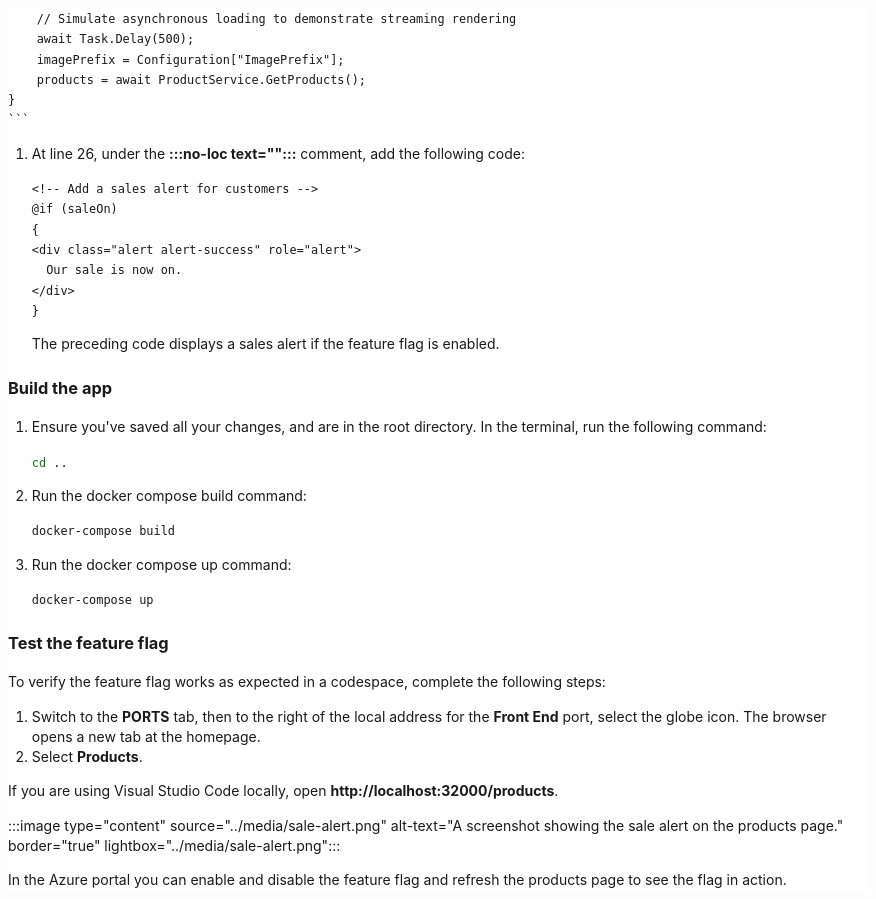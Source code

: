         // Simulate asynchronous loading to demonstrate streaming rendering
        await Task.Delay(500);
        imagePrefix = Configuration["ImagePrefix"];
        products = await ProductService.GetProducts();
    }
    ```

1. At line 26, under the **:::no-loc text="":::** comment, add the following code:

    ```razor
    <!-- Add a sales alert for customers -->
    @if (saleOn)
    {
    <div class="alert alert-success" role="alert">
      Our sale is now on.
    </div>
    }
    ```

    The preceding code displays a sales alert if the feature flag is enabled.

### Build the app

1. Ensure you've saved all your changes, and are in the root directory. In the terminal, run the following command:

    ```bash
    cd ..
    ```

1. Run the docker compose build command:

    ```bash
    docker-compose build
    ```  

1. Run the docker compose up command:

    ```bash
    docker-compose up
    ```  

### Test the feature flag

To verify the feature flag works as expected in a codespace, complete the following steps:

1. Switch to the **PORTS** tab, then to the right of the local address for the **Front End** port, select the globe icon. The browser opens a new tab at the homepage.
1. Select **Products**.

If you are using Visual Studio Code locally, open **http://localhost:32000/products**.

:::image type="content" source="../media/sale-alert.png" alt-text="A screenshot showing the sale alert on the products page." border="true" lightbox="../media/sale-alert.png":::

In the Azure portal you can enable and disable the feature flag and refresh the products page to see the flag in action.
